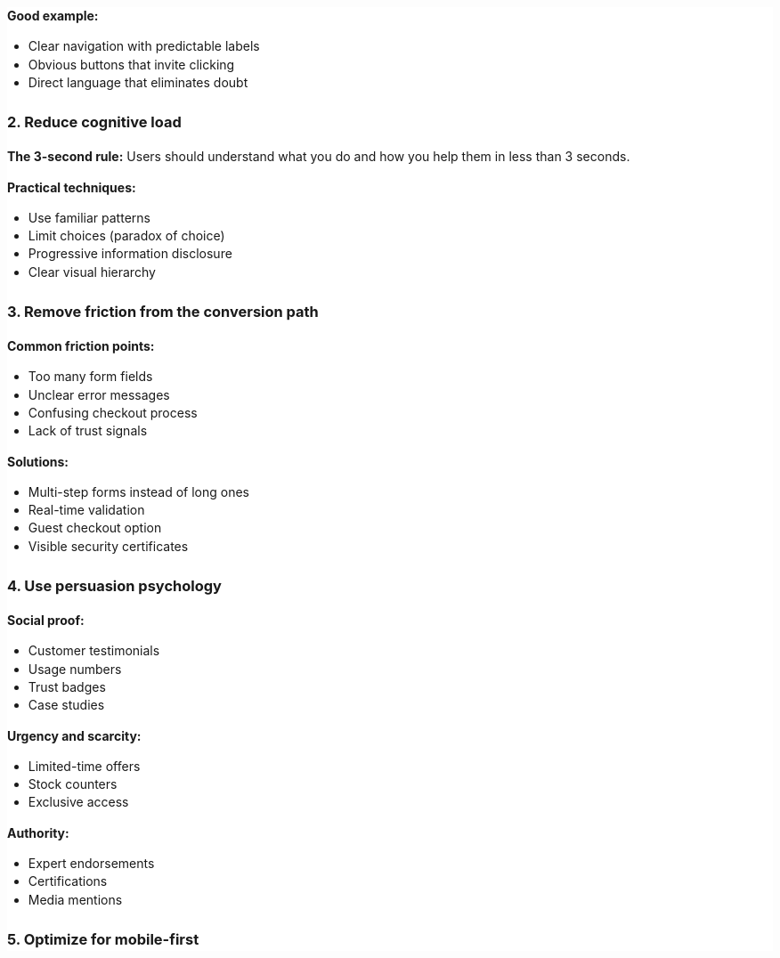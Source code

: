 **Good example:**

- Clear navigation with predictable labels
- Obvious buttons that invite clicking
- Direct language that eliminates doubt

### 2. Reduce cognitive load

**The 3-second rule:** Users should understand what you do and how you help them in less than 3 seconds.

**Practical techniques:**

- Use familiar patterns
- Limit choices (paradox of choice)
- Progressive information disclosure
- Clear visual hierarchy

### 3. Remove friction from the conversion path

**Common friction points:**

- Too many form fields
- Unclear error messages
- Confusing checkout process
- Lack of trust signals

**Solutions:**

- Multi-step forms instead of long ones
- Real-time validation
- Guest checkout option
- Visible security certificates

### 4. Use persuasion psychology

**Social proof:**

- Customer testimonials
- Usage numbers
- Trust badges
- Case studies

**Urgency and scarcity:**

- Limited-time offers
- Stock counters
- Exclusive access

**Authority:**

- Expert endorsements
- Certifications
- Media mentions

### 5. Optimize for mobile-first
